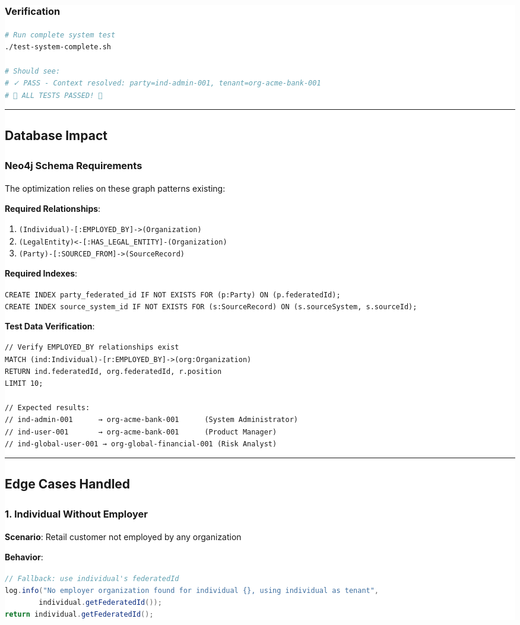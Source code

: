 ### Verification

```bash
# Run complete system test
./test-system-complete.sh

# Should see:
# ✓ PASS - Context resolved: party=ind-admin-001, tenant=org-acme-bank-001
# 🎉 ALL TESTS PASSED! 🎉
```

---

## Database Impact

### Neo4j Schema Requirements

The optimization relies on these graph patterns existing:

**Required Relationships**:
1. `(Individual)-[:EMPLOYED_BY]->(Organization)`
2. `(LegalEntity)<-[:HAS_LEGAL_ENTITY]-(Organization)`
3. `(Party)-[:SOURCED_FROM]->(SourceRecord)`

**Required Indexes**:
```cypher
CREATE INDEX party_federated_id IF NOT EXISTS FOR (p:Party) ON (p.federatedId);
CREATE INDEX source_system_id IF NOT EXISTS FOR (s:SourceRecord) ON (s.sourceSystem, s.sourceId);
```

**Test Data Verification**:
```cypher
// Verify EMPLOYED_BY relationships exist
MATCH (ind:Individual)-[r:EMPLOYED_BY]->(org:Organization)
RETURN ind.federatedId, org.federatedId, r.position
LIMIT 10;

// Expected results:
// ind-admin-001      → org-acme-bank-001      (System Administrator)
// ind-user-001       → org-acme-bank-001      (Product Manager)
// ind-global-user-001 → org-global-financial-001 (Risk Analyst)
```

---

## Edge Cases Handled

### 1. Individual Without Employer

**Scenario**: Retail customer not employed by any organization

**Behavior**:
```java
// Fallback: use individual's federatedId
log.info("No employer organization found for individual {}, using individual as tenant",
        individual.getFederatedId());
return individual.getFederatedId();
```
